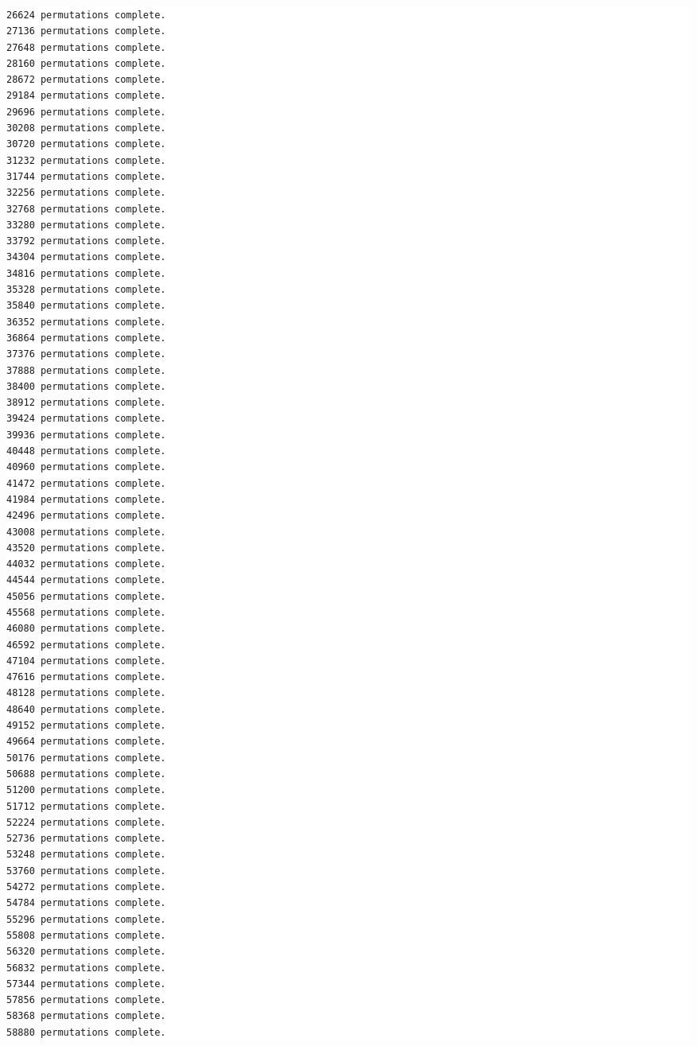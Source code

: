     26624 permutations complete.
    27136 permutations complete.
    27648 permutations complete.
    28160 permutations complete.
    28672 permutations complete.
    29184 permutations complete.
    29696 permutations complete.
    30208 permutations complete.
    30720 permutations complete.
    31232 permutations complete.
    31744 permutations complete.
    32256 permutations complete.
    32768 permutations complete.
    33280 permutations complete.
    33792 permutations complete.
    34304 permutations complete.
    34816 permutations complete.
    35328 permutations complete.
    35840 permutations complete.
    36352 permutations complete.
    36864 permutations complete.
    37376 permutations complete.
    37888 permutations complete.
    38400 permutations complete.
    38912 permutations complete.
    39424 permutations complete.
    39936 permutations complete.
    40448 permutations complete.
    40960 permutations complete.
    41472 permutations complete.
    41984 permutations complete.
    42496 permutations complete.
    43008 permutations complete.
    43520 permutations complete.
    44032 permutations complete.
    44544 permutations complete.
    45056 permutations complete.
    45568 permutations complete.
    46080 permutations complete.
    46592 permutations complete.
    47104 permutations complete.
    47616 permutations complete.
    48128 permutations complete.
    48640 permutations complete.
    49152 permutations complete.
    49664 permutations complete.
    50176 permutations complete.
    50688 permutations complete.
    51200 permutations complete.
    51712 permutations complete.
    52224 permutations complete.
    52736 permutations complete.
    53248 permutations complete.
    53760 permutations complete.
    54272 permutations complete.
    54784 permutations complete.
    55296 permutations complete.
    55808 permutations complete.
    56320 permutations complete.
    56832 permutations complete.
    57344 permutations complete.
    57856 permutations complete.
    58368 permutations complete.
    58880 permutations complete.
